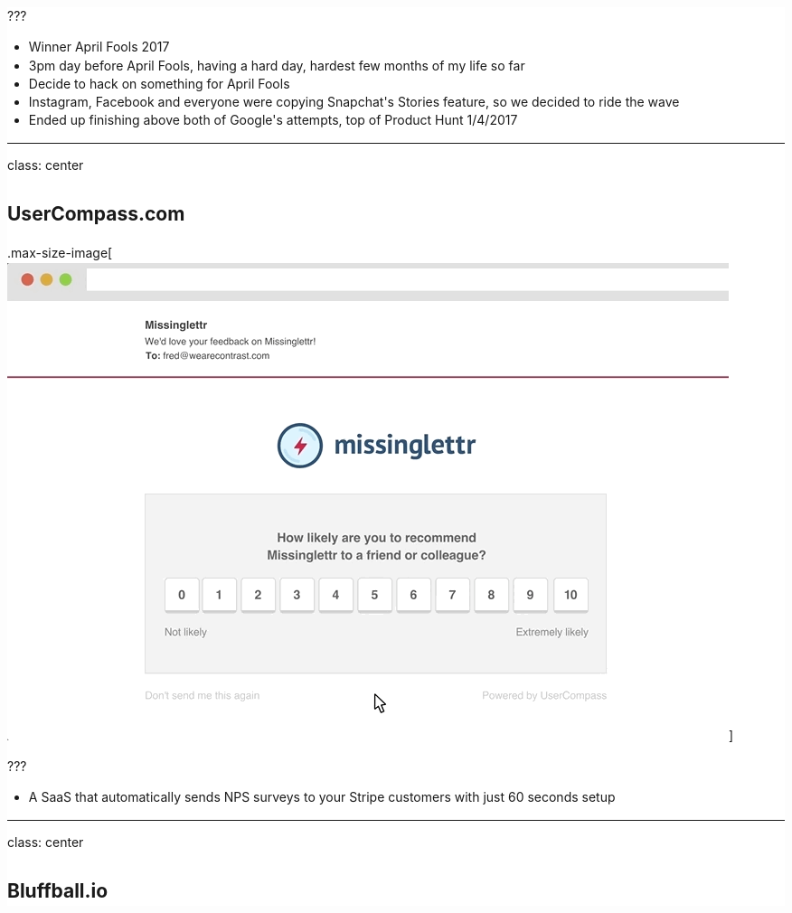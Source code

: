 ???

- Winner April Fools 2017
- 3pm day before April Fools, having a hard day, hardest few months of my life so far
- Decide to hack on something for April Fools
- Instagram, Facebook and everyone were copying Snapchat's Stories feature, so we decided to ride the wave
- Ended up finishing above both of Google's attempts, top of Product Hunt 1/4/2017

---

class: center

## UserCompass.com

.max-size-image[![User Compass](assets/images/usercompass.gif)]

???

- A SaaS that automatically sends NPS surveys to your Stripe customers with just 60 seconds setup

---

class: center

## Bluffball.io
